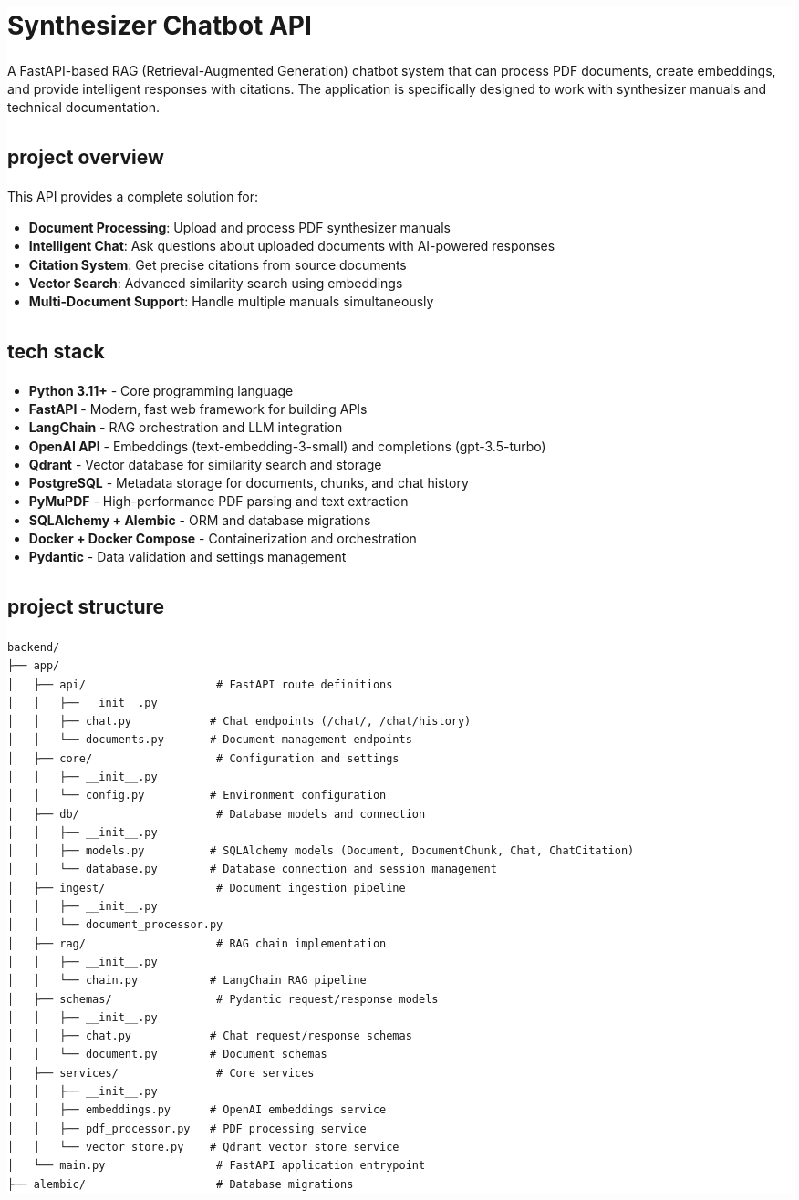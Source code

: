 # Synthesizer Chatbot API

A FastAPI-based RAG (Retrieval-Augmented Generation) chatbot system that can process PDF documents, create embeddings, and provide intelligent responses with citations. The application is specifically designed to work with synthesizer manuals and technical documentation.

## project overview

This API provides a complete solution for:

- **Document Processing**: Upload and process PDF synthesizer manuals
- **Intelligent Chat**: Ask questions about uploaded documents with AI-powered responses
- **Citation System**: Get precise citations from source documents
- **Vector Search**: Advanced similarity search using embeddings
- **Multi-Document Support**: Handle multiple manuals simultaneously

## tech stack

- **Python 3.11+** - Core programming language
- **FastAPI** - Modern, fast web framework for building APIs
- **LangChain** - RAG orchestration and LLM integration
- **OpenAI API** - Embeddings (text-embedding-3-small) and completions (gpt-3.5-turbo)
- **Qdrant** - Vector database for similarity search and storage
- **PostgreSQL** - Metadata storage for documents, chunks, and chat history
- **PyMuPDF** - High-performance PDF parsing and text extraction
- **SQLAlchemy + Alembic** - ORM and database migrations
- **Docker + Docker Compose** - Containerization and orchestration
- **Pydantic** - Data validation and settings management

## project structure

```
backend/
├── app/
│   ├── api/                    # FastAPI route definitions
│   │   ├── __init__.py
│   │   ├── chat.py            # Chat endpoints (/chat/, /chat/history)
│   │   └── documents.py       # Document management endpoints
│   ├── core/                   # Configuration and settings
│   │   ├── __init__.py
│   │   └── config.py          # Environment configuration
│   ├── db/                     # Database models and connection
│   │   ├── __init__.py
│   │   ├── models.py          # SQLAlchemy models (Document, DocumentChunk, Chat, ChatCitation)
│   │   └── database.py        # Database connection and session management
│   ├── ingest/                 # Document ingestion pipeline
│   │   ├── __init__.py
│   │   └── document_processor.py
│   ├── rag/                    # RAG chain implementation
│   │   ├── __init__.py
│   │   └── chain.py           # LangChain RAG pipeline
│   ├── schemas/                # Pydantic request/response models
│   │   ├── __init__.py
│   │   ├── chat.py            # Chat request/response schemas
│   │   └── document.py        # Document schemas
│   ├── services/               # Core services
│   │   ├── __init__.py
│   │   ├── embeddings.py      # OpenAI embeddings service
│   │   ├── pdf_processor.py   # PDF processing service
│   │   └── vector_store.py    # Qdrant vector store service
│   └── main.py                 # FastAPI application entrypoint
├── alembic/                    # Database migrations
```